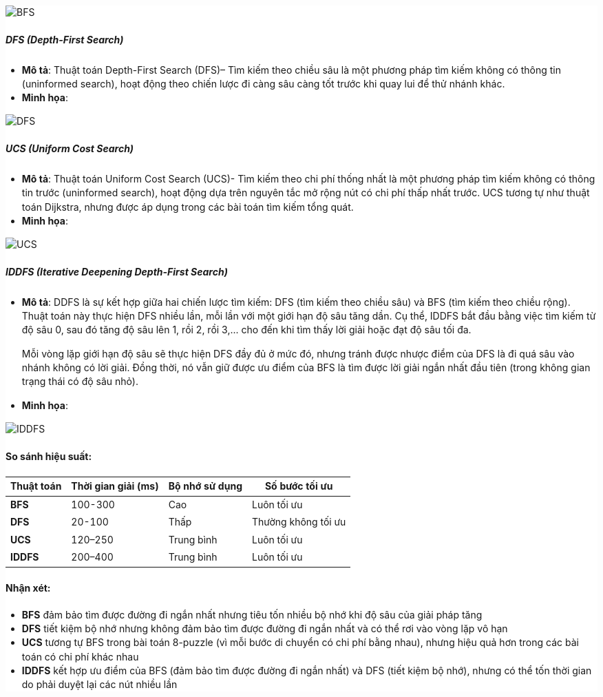 ![BFS](https://github.com/user-attachments/assets/5fce10dc-9406-40da-ab99-185aa4cc19fb)


##### DFS (Depth-First Search) 
- **Mô tả**: Thuật toán Depth-First Search (DFS)– Tìm kiếm theo chiều sâu là một phương pháp tìm kiếm không có thông tin (uninformed search), hoạt động theo chiến lược đi càng sâu càng tốt trước khi quay lui để thử nhánh khác.
- **Minh họa**:

![DFS](https://github.com/user-attachments/assets/db9f83a4-aa62-4fb8-8916-fb2440a8fef5)


##### UCS (Uniform Cost Search) 
- **Mô tả**: Thuật toán Uniform Cost Search (UCS)- Tìm kiếm theo chi phí thống nhất là một phương pháp tìm kiếm không có thông tin trước (uninformed search), hoạt động dựa trên nguyên tắc mở rộng nút có chi phí thấp nhất trước. UCS tương tự như thuật toán Dijkstra, nhưng được áp dụng trong các bài toán tìm kiếm tổng quát.
- **Minh họa**:

![UCS](https://github.com/user-attachments/assets/f17cf30e-b8af-42fc-b846-3beec8c5ce05)


##### IDDFS (Iterative Deepening Depth-First Search) 
- **Mô tả**: DDFS là sự kết hợp giữa hai chiến lược tìm kiếm: DFS (tìm kiếm theo chiều sâu) và BFS (tìm kiếm theo chiều rộng). Thuật toán này thực hiện DFS nhiều lần, mỗi lần với một giới hạn độ sâu tăng dần.
Cụ thể, IDDFS bắt đầu bằng việc tìm kiếm từ độ sâu 0, sau đó tăng độ sâu lên 1, rồi 2, rồi 3,... cho đến khi tìm thấy lời giải hoặc đạt độ sâu tối đa.

  Mỗi vòng lặp giới hạn độ sâu sẽ thực hiện DFS đầy đủ ở mức đó, nhưng tránh được nhược điểm của DFS là đi quá sâu vào nhánh không có lời giải. Đồng thời, nó vẫn giữ được ưu điểm của BFS là tìm được lời giải ngắn nhất đầu tiên (trong không gian trạng thái có độ sâu nhỏ).
- **Minh họa**:

![IDDFS](https://github.com/user-attachments/assets/32fd037c-e147-490e-8571-ae028c7a2214)


#### So sánh hiệu suất:

| Thuật toán | Thời gian giải (ms) | Bộ nhớ sử dụng | Số bước tối ưu |
|------------|---------------------|----------------|----------------|
| **BFS**    | 100-300             | Cao            | Luôn tối ưu    |
| **DFS**    | 20-100              | Thấp           | Thường không tối ưu |
| **UCS**    | 120–250             | Trung bình     | Luôn tối ưu    |
| **IDDFS**  | 200–400              | Trung bình     | Luôn tối ưu    |

#### Nhận xét:
- **BFS** đảm bảo tìm được đường đi ngắn nhất nhưng tiêu tốn nhiều bộ nhớ khi độ sâu của giải pháp tăng
- **DFS** tiết kiệm bộ nhớ nhưng không đảm bảo tìm được đường đi ngắn nhất và có thể rơi vào vòng lặp vô hạn
- **UCS** tương tự BFS trong bài toán 8-puzzle (vì mỗi bước di chuyển có chi phí bằng nhau), nhưng hiệu quả hơn trong các bài toán có chi phí khác nhau
- **IDDFS** kết hợp ưu điểm của BFS (đảm bảo tìm được đường đi ngắn nhất) và DFS (tiết kiệm bộ nhớ), nhưng có thể tốn thời gian do phải duyệt lại các nút nhiều lần
